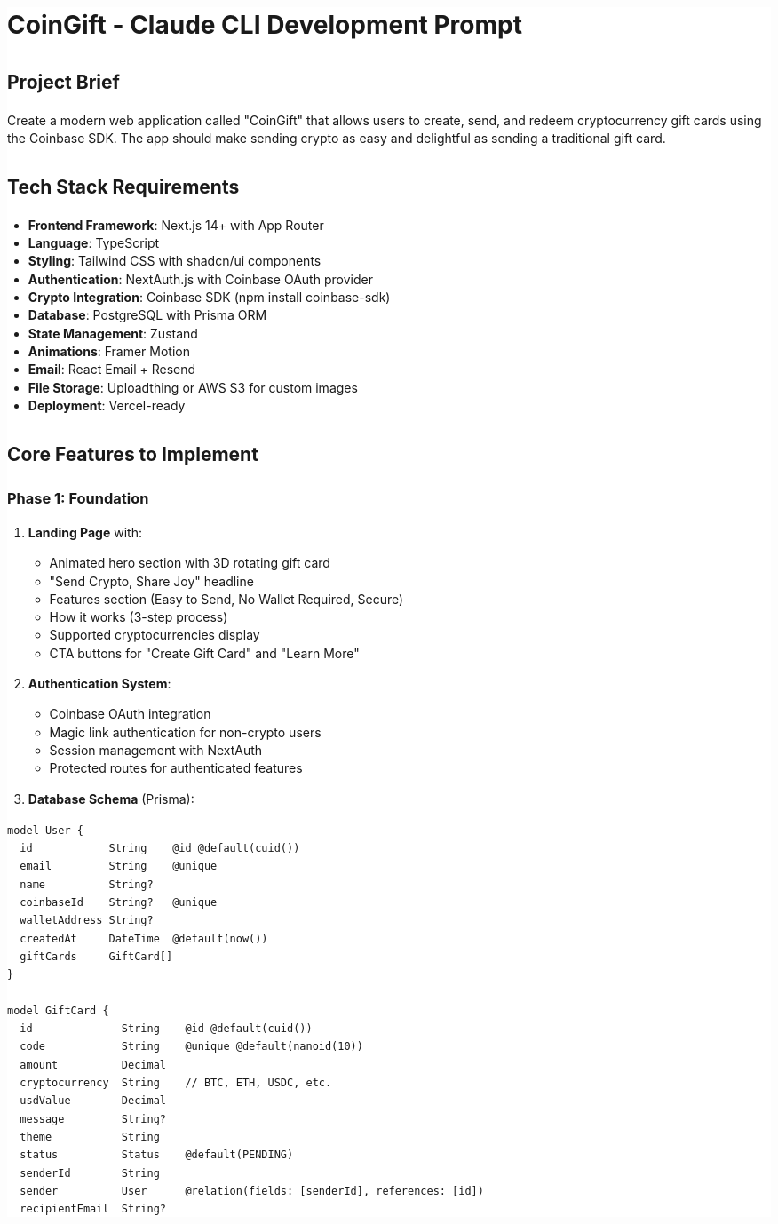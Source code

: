 # CoinGift - Claude CLI Development Prompt

## Project Brief
Create a modern web application called "CoinGift" that allows users to create, send, and redeem cryptocurrency gift cards using the Coinbase SDK. The app should make sending crypto as easy and delightful as sending a traditional gift card.

## Tech Stack Requirements
- **Frontend Framework**: Next.js 14+ with App Router
- **Language**: TypeScript
- **Styling**: Tailwind CSS with shadcn/ui components
- **Authentication**: NextAuth.js with Coinbase OAuth provider
- **Crypto Integration**: Coinbase SDK (npm install coinbase-sdk)
- **Database**: PostgreSQL with Prisma ORM
- **State Management**: Zustand
- **Animations**: Framer Motion
- **Email**: React Email + Resend
- **File Storage**: Uploadthing or AWS S3 for custom images
- **Deployment**: Vercel-ready

## Core Features to Implement

### Phase 1: Foundation
1. **Landing Page** with:
   - Animated hero section with 3D rotating gift card
   - "Send Crypto, Share Joy" headline
   - Features section (Easy to Send, No Wallet Required, Secure)
   - How it works (3-step process)
   - Supported cryptocurrencies display
   - CTA buttons for "Create Gift Card" and "Learn More"

2. **Authentication System**:
   - Coinbase OAuth integration
   - Magic link authentication for non-crypto users
   - Session management with NextAuth
   - Protected routes for authenticated features

3. **Database Schema** (Prisma):
```prisma
model User {
  id            String    @id @default(cuid())
  email         String    @unique
  name          String?
  coinbaseId    String?   @unique
  walletAddress String?
  createdAt     DateTime  @default(now())
  giftCards     GiftCard[]
}

model GiftCard {
  id              String    @id @default(cuid())
  code            String    @unique @default(nanoid(10))
  amount          Decimal
  cryptocurrency  String    // BTC, ETH, USDC, etc.
  usdValue        Decimal
  message         String?
  theme           String
  status          Status    @default(PENDING)
  senderId        String
  sender          User      @relation(fields: [senderId], references: [id])
  recipientEmail  String?
```